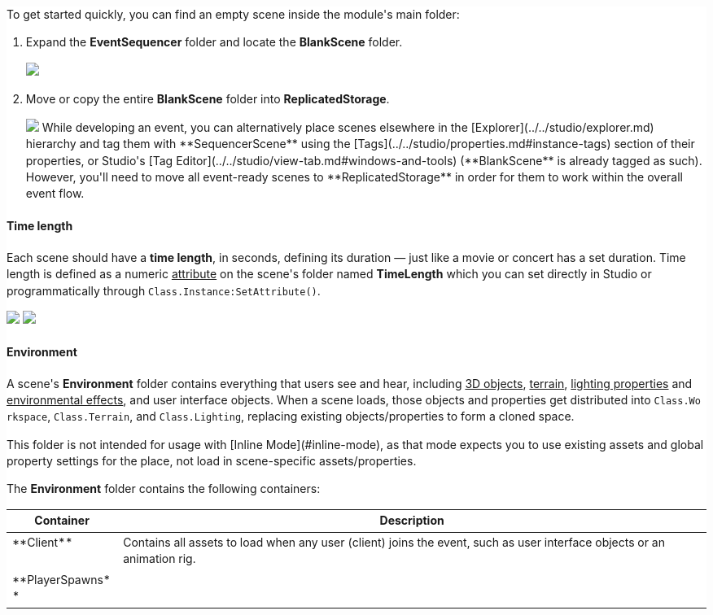 To get started quickly, you can find an empty scene inside the module's main folder:

1. Expand the **EventSequencer** folder and locate the **BlankScene** folder.

   <img src="../../assets/developer-modules/event-sequencer/BlankScene-Folder.png" width="320" />

2. Move or copy the entire **BlankScene** folder into **ReplicatedStorage**.

   <img src="../../assets/developer-modules/event-sequencer/ReplicatedStorage-BlankScene-Folder.png" width="320" />

   <Alert severity="warning">
   While developing an event, you can alternatively place scenes elsewhere in the [Explorer](../../studio/explorer.md) hierarchy and tag them with **SequencerScene** using the [Tags](../../studio/properties.md#instance-tags) section of their properties, or Studio's [Tag&nbsp;Editor](../../studio/view-tab.md#windows-and-tools) (**BlankScene** is already tagged as such). However, you'll need to move all event-ready scenes to **ReplicatedStorage** in order for them to work within the overall event flow.
   </Alert>

#### Time length

Each scene should have a **time length**, in seconds, defining its duration &mdash; just like a movie or concert has a set duration. Time length is defined as a numeric [attribute](../../studio/properties.md#instance-attributes) on the scene's folder named **TimeLength** which you can set directly in Studio or programmatically through `Class.Instance:SetAttribute()`.

<Grid container spacing={3}>
<Grid item>
<img src="../../assets/developer-modules/event-sequencer/ReplicatedStorage-BlankScene-Folder.png" width="320" />
</Grid>
<Grid item>
<img src="../../assets/developer-modules/event-sequencer/Scene-Attribute-TimeLength.png" width="320" />
</Grid>
</Grid>

#### Environment

A scene's **Environment** folder contains everything that users see and hear, including [3D objects](../../parts/index.md), [terrain](../../parts/terrain.md), [lighting properties](../../environment/lighting.md) and [environmental effects](../../environment/index.md#environment), and user interface objects. When a scene loads, those objects and properties get distributed into `Class.Workspace`, `Class.Terrain`, and `Class.Lighting`, replacing existing objects/properties to form a cloned space.

<Alert severity="warning">
This folder is not intended for usage with [Inline Mode](#inline-mode), as that mode expects you to use existing assets and global property settings for the place, not load in scene-specific assets/properties.
</Alert>

The **Environment** folder contains the following containers:

<table>
<thead>
	<tr>
		<th>Container</th>
		<th>Description</th>
	</tr>
</thead>
<tbody>
	<tr>
		<td>**Client**</td>
		<td>Contains all assets to load when any user (client) joins the event, such as user interface objects or an animation rig.</td>
	</tr>
	<tr>
		<td>**PlayerSpawns**</td>